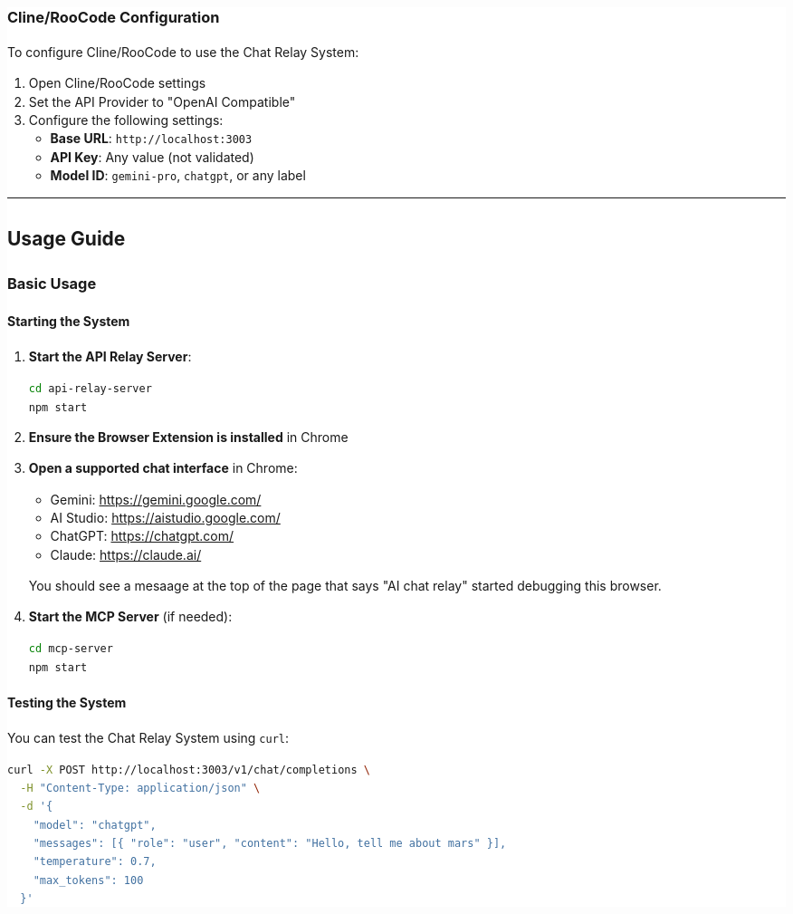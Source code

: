 ### Cline/RooCode Configuration

To configure Cline/RooCode to use the Chat Relay System:

1. Open Cline/RooCode settings
2. Set the API Provider to "OpenAI Compatible"
3. Configure the following settings:
   - **Base URL**: `http://localhost:3003`
   - **API Key**: Any value (not validated)
   - **Model ID**: `gemini-pro`, `chatgpt`, or any label

---

## Usage Guide

### Basic Usage

#### Starting the System

1. **Start the API Relay Server**:
   ```bash
   cd api-relay-server
   npm start
   ```

2. **Ensure the Browser Extension is installed** in Chrome

3. **Open a supported chat interface** in Chrome:
   - Gemini: https://gemini.google.com/
   - AI Studio: https://aistudio.google.com/
   - ChatGPT: https://chatgpt.com/
   - Claude: https://claude.ai/

   You should see a mesaage at the top of the page that says "AI chat relay" started debugging this browser.

4. **Start the MCP Server** (if needed):
   ```bash
   cd mcp-server
   npm start
   ```

#### Testing the System

You can test the Chat Relay System using `curl`:

```bash
curl -X POST http://localhost:3003/v1/chat/completions \
  -H "Content-Type: application/json" \
  -d '{
    "model": "chatgpt",
    "messages": [{ "role": "user", "content": "Hello, tell me about mars" }],
    "temperature": 0.7,
    "max_tokens": 100
  }'
```

